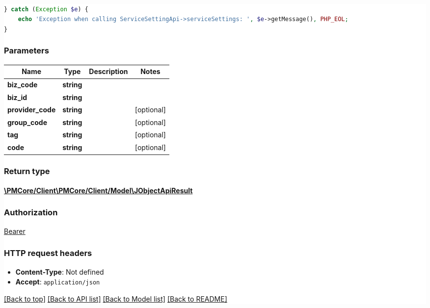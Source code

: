 ```php
} catch (Exception $e) {
    echo 'Exception when calling ServiceSettingApi->serviceSettings: ', $e->getMessage(), PHP_EOL;
}
```

### Parameters

| Name | Type | Description  | Notes |
| ------------- | ------------- | ------------- | ------------- |
| **biz_code** | **string**|  | |
| **biz_id** | **string**|  | |
| **provider_code** | **string**|  | [optional] |
| **group_code** | **string**|  | [optional] |
| **tag** | **string**|  | [optional] |
| **code** | **string**|  | [optional] |

### Return type

[**\PMCore/Client\PMCore/Client/Model\JObjectApiResult**](../Model/JObjectApiResult.md)

### Authorization

[Bearer](../../README.md#Bearer)

### HTTP request headers

- **Content-Type**: Not defined
- **Accept**: `application/json`

[[Back to top]](#) [[Back to API list]](../../README.md#endpoints)
[[Back to Model list]](../../README.md#models)
[[Back to README]](../../README.md)
